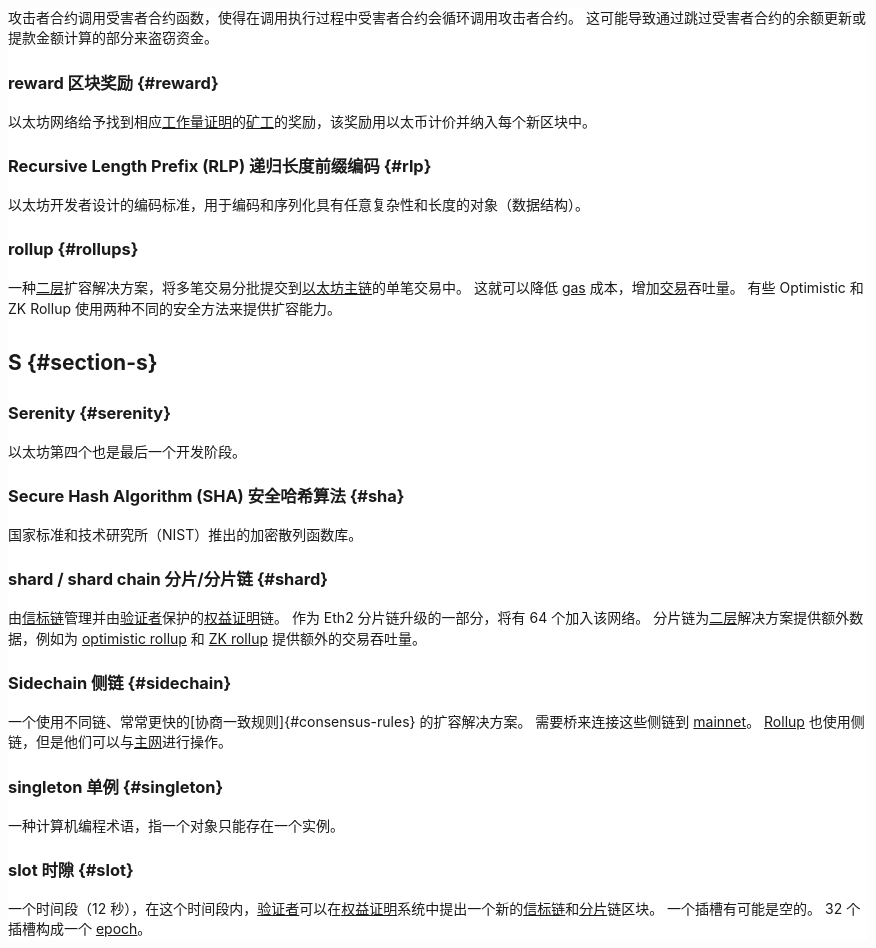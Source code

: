 攻击者合约调用受害者合约函数，使得在调用执行过程中受害者合约会循环调用攻击者合约。 这可能导致通过跳过受害者合约的余额更新或提款金额计算的部分来盗窃资金。

<DocLink to="/developers/docs/smart-contracts/security/#re-entrancy" title="重入攻击" />

### reward 区块奖励 {#reward}

以太坊网络给予找到相应[工作量证明](#pow)的[矿工](#miner)的奖励，该奖励用以太币计价并纳入每个新区块中。

### Recursive Length Prefix (RLP) 递归长度前缀编码 {#rlp}

以太坊开发者设计的编码标准，用于编码和序列化具有任意复杂性和长度的对象（数据结构）。

### rollup {#rollups}

一种[二层](#layer-2)扩容解决方案，将多笔交易分批提交到[以太坊主链](#mainnet)的单笔交易中。 这就可以降低 [gas](#gas) 成本，增加[交易](#transaction)吞吐量。 有些 Optimistic 和 ZK Rollup 使用两种不同的安全方法来提供扩容能力。

<DocLink to="/developers/docs/layer-2-scaling/#rollups" title="Rollup" />

<Divider />

## S {#section-s}

### Serenity {#serenity}

以太坊第四个也是最后一个开发阶段。

<DocLink to="/eth2/" title="以太坊 2.0（Eth2）" />

### Secure Hash Algorithm (SHA) 安全哈希算法 {#sha}

国家标准和技术研究所（NIST）推出的加密散列函数库。

### shard / shard chain 分片/分片链 {#shard}

由[信标链](#beacon-chain)管理并由[验证者](#validator)保护的[权益证明](#proof-of-stake)链。 作为 Eth2 分片链升级的一部分，将有 64 个加入该网络。 分片链为[二层](#layer-2)解决方案提供额外数据，例如为 [optimistic rollup](#optimistic-rollups) 和 [ZK rollup](#zk-rollups) 提供额外的交易吞吐量。

<DocLink to="/eth2/shard-chains" title="分片链" />

### Sidechain 侧链 {#sidechain}

一个使用不同链、常常更快的[协商一致规则]{#consensus-rules} 的扩容解决方案。 需要桥来连接这些侧链到 [mainnet](#mainnet)。 [Rollup](#rollups) 也使用侧链，但是他们可以与[主网](#mainnet)进行操作。

<DocLink to="/developers/docs/layer-2-scaling/#sidechains" title="侧链" />

### singleton 单例 {#singleton}

一种计算机编程术语，指一个对象只能存在一个实例。

### slot 时隙 {#slot}

一个时间段（12 秒），在这个时间段内，[验证者](#validator)可以在[权益证明](#proof-of-stake)系统中提出一个新的[信标链](#beacon-chain)和[分片](#shard)链区块。 一个插槽有可能是空的。 32 个插槽构成一个 [epoch](#epoch)。
